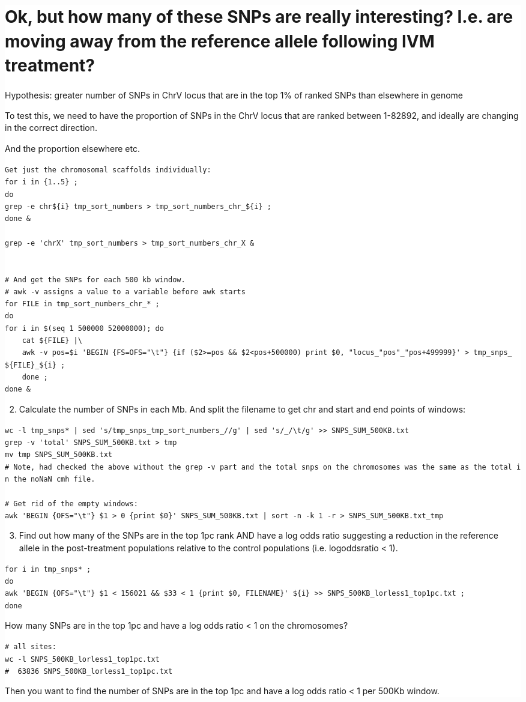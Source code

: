 # Ok, but how many of these SNPs are really interesting? I.e. are moving away from the reference allele following IVM treatment? 

Hypothesis: greater number of SNPs in ChrV locus that are in the top 1% of ranked SNPs than elsewhere in genome

To test this, we need to have the proportion of SNPs in the ChrV locus that are ranked between 1-82892, and ideally are changing in the correct direction.

And the proportion elsewhere etc.
```
Get just the chromosomal scaffolds individually:
for i in {1..5} ;
do
grep -e chr${i} tmp_sort_numbers > tmp_sort_numbers_chr_${i} ;
done &

grep -e 'chrX' tmp_sort_numbers > tmp_sort_numbers_chr_X &


# And get the SNPs for each 500 kb window.
# awk -v assigns a value to a variable before awk starts
for FILE in tmp_sort_numbers_chr_* ; 
do
for i in $(seq 1 500000 52000000); do
    cat ${FILE} |\
    awk -v pos=$i 'BEGIN {FS=OFS="\t"} {if ($2>=pos && $2<pos+500000) print $0, "locus_"pos"_"pos+499999}' > tmp_snps_${FILE}_${i} ;
    done ;
done &
```
2. Calculate the number of SNPs in each Mb. And split the filename to get chr and start and end points of windows:
```
wc -l tmp_snps* | sed 's/tmp_snps_tmp_sort_numbers_//g' | sed 's/_/\t/g' >> SNPS_SUM_500KB.txt
grep -v 'total' SNPS_SUM_500KB.txt > tmp
mv tmp SNPS_SUM_500KB.txt
# Note, had checked the above without the grep -v part and the total snps on the chromosomes was the same as the total in the noNaN cmh file. 

# Get rid of the empty windows:
awk 'BEGIN {OFS="\t"} $1 > 0 {print $0}' SNPS_SUM_500KB.txt | sort -n -k 1 -r > SNPS_SUM_500KB.txt_tmp
```
3. Find out how many of the SNPs are in the top 1pc rank AND have a log odds ratio suggesting a reduction in the reference allele in the post-treatment populations relative to the control populations (i.e. logoddsratio < 1).
```
for i in tmp_snps* ;
do
awk 'BEGIN {OFS="\t"} $1 < 156021 && $33 < 1 {print $0, FILENAME}' ${i} >> SNPS_500KB_lorless1_top1pc.txt ;
done
```
How many SNPs are in the top 1pc and have a log odds ratio < 1 on the chromosomes?
```
# all sites:
wc -l SNPS_500KB_lorless1_top1pc.txt
#  63836 SNPS_500KB_lorless1_top1pc.txt
```
Then you want to find the number of SNPs are in the top 1pc and have a log odds ratio < 1 per 500Kb window.
```
```